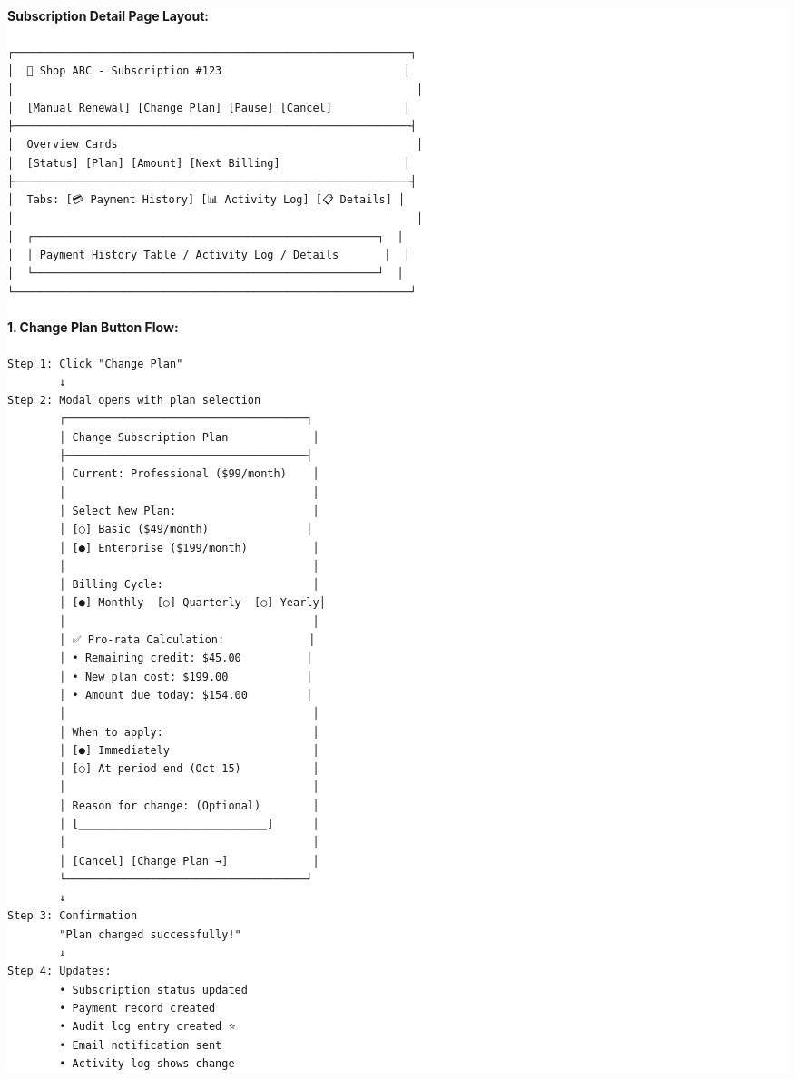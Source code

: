 #### **Subscription Detail Page Layout:**

```
┌─────────────────────────────────────────────────────────────┐
│  🏢 Shop ABC - Subscription #123                            │
│                                                              │
│  [Manual Renewal] [Change Plan] [Pause] [Cancel]           │
├─────────────────────────────────────────────────────────────┤
│  Overview Cards                                              │
│  [Status] [Plan] [Amount] [Next Billing]                   │
├─────────────────────────────────────────────────────────────┤
│  Tabs: [💳 Payment History] [📊 Activity Log] [📋 Details] │
│                                                              │
│  ┌─────────────────────────────────────────────────────┐  │
│  │ Payment History Table / Activity Log / Details       │  │
│  └─────────────────────────────────────────────────────┘  │
└─────────────────────────────────────────────────────────────┘
```

#### **1. Change Plan Button Flow:**

```
Step 1: Click "Change Plan"
        ↓
Step 2: Modal opens with plan selection
        ┌─────────────────────────────────────┐
        │ Change Subscription Plan             │
        ├─────────────────────────────────────┤
        │ Current: Professional ($99/month)    │
        │                                      │
        │ Select New Plan:                     │
        │ [○] Basic ($49/month)               │
        │ [●] Enterprise ($199/month)          │
        │                                      │
        │ Billing Cycle:                       │
        │ [●] Monthly  [○] Quarterly  [○] Yearly│
        │                                      │
        │ ✅ Pro-rata Calculation:             │
        │ • Remaining credit: $45.00          │
        │ • New plan cost: $199.00            │
        │ • Amount due today: $154.00         │
        │                                      │
        │ When to apply:                       │
        │ [●] Immediately                      │
        │ [○] At period end (Oct 15)           │
        │                                      │
        │ Reason for change: (Optional)        │
        │ [_____________________________]      │
        │                                      │
        │ [Cancel] [Change Plan →]             │
        └─────────────────────────────────────┘
        ↓
Step 3: Confirmation
        "Plan changed successfully!"
        ↓
Step 4: Updates:
        • Subscription status updated
        • Payment record created
        • Audit log entry created ⭐
        • Email notification sent
        • Activity log shows change
```
